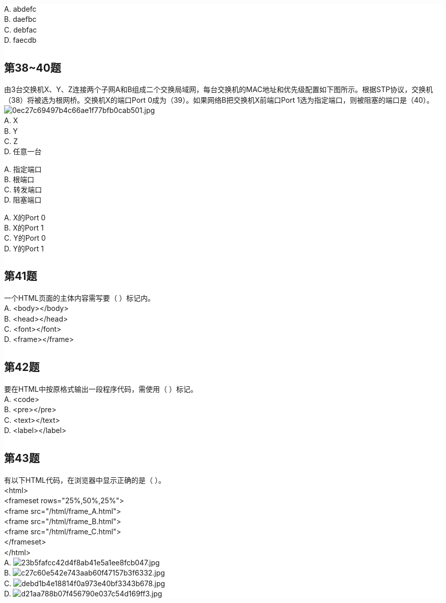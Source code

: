 A. abdefc  
B. daefbc  
C. debfac  
D. faecdb  


## 第38~40题 ##

由3台交换机X、Y、Z连接两个子网A和B组成二个交换局域网，每台交换机的MAC地址和优先级配置如下图所示。根据STP协议，交换机（38）将被选为根网桥。交换机X的端口Port 0成为（39）。如果网络B把交换机X前端口Port 1选为指定端口，则被阻塞的端口是（40）。  
![0ec27c69497b4c66ae1f77bfb0cab501.jpg][]  
A. X  
B. Y  
C. Z  
D. 任意一台  
  
A. 指定端口  
B. 根端口  
C. 转发端口  
D. 阻塞端口  
  
A. X的Port 0  
B. X的Port 1  
C. Y的Port 0  
D. Y的Port 1  


## 第41题 ##

一个HTML页面的主体内容需写要（ ）标记内。  
A. &lt;body&gt;&lt;/body&gt;  
B. &lt;head&gt;&lt;/head&gt;  
C. &lt;font&gt;&lt;/font&gt;  
D. &lt;frame&gt;&lt;/frame&gt;  


## 第42题 ##

要在HTML中按原格式输出一段程序代码，需使用（ ）标记。  
A. &lt;code&gt;  
B. &lt;pre&gt;&lt;/pre&gt;  
C. &lt;text&gt;&lt;/text&gt;  
D. &lt;label&gt;&lt;/label&gt;  


## 第43题 ##

有以下HTML代码，在浏览器中显示正确的是（ ）。  
&lt;html&gt;  
&lt;frameset rows="25%,50%,25%"&gt;  
&lt;frame src="/html/frame\_A.html"&gt;  
&lt;frame src="/html/frame\_B.html"&gt;  
&lt;frame src="/html/frame\_C.html"&gt;  
&lt;/frameset&gt;  
&lt;/html&gt;  
A. ![23b5fafcc42d4f8ab41e5a1ee8fcb047.jpg][]  
B. ![c27c60e542e743aab60f47157b3f6332.jpg][]  
C. ![debd1b4e18814f0a973e40bf3343b678.jpg][]  
D. ![d21aa788b07f456790e037c54d169ff3.jpg][]  


[82cc1ba4af2b41bfa4d43dc9ec9414ad.jpg]: https://www.xkxxkx.cn/file/exam/software/网络管理员/综合知识/第11题/82cc1ba4af2b41bfa4d43dc9ec9414ad.jpg
[eb93dbd5411c45f4b810216d5e969f15.jpg]: https://www.xkxxkx.cn/file/exam/software/网络管理员/综合知识/第11题/eb93dbd5411c45f4b810216d5e969f15.jpg
[7a2aa6946fec4900951356ed40da0288.jpg]: https://www.xkxxkx.cn/file/exam/software/网络管理员/综合知识/第11题/7a2aa6946fec4900951356ed40da0288.jpg
[8d6b02f1c86443fb8349df2d28b1b534.jpg]: https://www.xkxxkx.cn/file/exam/software/网络管理员/综合知识/第11题/8d6b02f1c86443fb8349df2d28b1b534.jpg
[0ec27c69497b4c66ae1f77bfb0cab501.jpg]: https://www.xkxxkx.cn/file/exam/software/网络管理员/综合知识/第38题/0ec27c69497b4c66ae1f77bfb0cab501.jpg
[23b5fafcc42d4f8ab41e5a1ee8fcb047.jpg]: https://www.xkxxkx.cn/file/exam/software/网络管理员/综合知识/第43题/23b5fafcc42d4f8ab41e5a1ee8fcb047.jpg
[c27c60e542e743aab60f47157b3f6332.jpg]: https://www.xkxxkx.cn/file/exam/software/网络管理员/综合知识/第43题/c27c60e542e743aab60f47157b3f6332.jpg
[debd1b4e18814f0a973e40bf3343b678.jpg]: https://www.xkxxkx.cn/file/exam/software/网络管理员/综合知识/第43题/debd1b4e18814f0a973e40bf3343b678.jpg
[d21aa788b07f456790e037c54d169ff3.jpg]: https://www.xkxxkx.cn/file/exam/software/网络管理员/综合知识/第43题/d21aa788b07f456790e037c54d169ff3.jpg
[eb93dbd5411c45f4b810216d5e969f15.jpg]: https://www.xkxxkx.cn/file/exam/software/网络管理员/综合知识/第11题/eb93dbd5411c45f4b810216d5e969f15.jpg
[5c48a307a9384f888bcea20a5b8045dc.jpg]: https://www.xkxxkx.cn/file/exam/software/网络管理员/综合知识/第11题/5c48a307a9384f888bcea20a5b8045dc.jpg
[18c1fbc54cea49e8b2ec3e6a1c1e6611.jpg]: https://www.xkxxkx.cn/file/exam/software/网络管理员/综合知识/第11题/18c1fbc54cea49e8b2ec3e6a1c1e6611.jpg
[0da776f2ba5b4908b167e28f97fb6e3d.jpg]: https://www.xkxxkx.cn/file/exam/software/网络管理员/综合知识/第11题/0da776f2ba5b4908b167e28f97fb6e3d.jpg
[d88b101813174308b3dd4bf1dbbdb59d.jpg]: https://www.xkxxkx.cn/file/exam/software/网络管理员/综合知识/第12题/d88b101813174308b3dd4bf1dbbdb59d.jpg
[7dc5aaa567b945d68d93b86ac160d966.jpg]: https://www.xkxxkx.cn/file/exam/software/网络管理员/综合知识/第19题/7dc5aaa567b945d68d93b86ac160d966.jpg
[1d11dab56ab6460e8033285cc1b3a615.jpg]: https://www.xkxxkx.cn/file/exam/software/网络管理员/综合知识/第19题/1d11dab56ab6460e8033285cc1b3a615.jpg
[4c1ff81679d24419a4a1307a957ae672.jpg]: https://www.xkxxkx.cn/file/exam/software/网络管理员/综合知识/第22题/4c1ff81679d24419a4a1307a957ae672.jpg
[2352696f2f36406184227b0ef1487c25.jpg]: https://www.xkxxkx.cn/file/exam/software/网络管理员/综合知识/第24题/2352696f2f36406184227b0ef1487c25.jpg
[7e52c92c0ce74bf78b7d0983af87d4f2.jpg]: https://www.xkxxkx.cn/file/exam/software/网络管理员/综合知识/第35题/7e52c92c0ce74bf78b7d0983af87d4f2.jpg
[5711ec00b4ef4a069262f8cc02db3fcd.jpg]: https://www.xkxxkx.cn/file/exam/software/网络管理员/综合知识/第35题/5711ec00b4ef4a069262f8cc02db3fcd.jpg
[c27c60e542e743aab60f47157b3f6332.jpg]: https://www.xkxxkx.cn/file/exam/software/网络管理员/综合知识/第43题/c27c60e542e743aab60f47157b3f6332.jpg